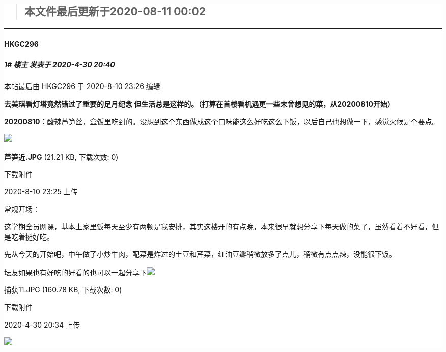 > ## **本文件最后更新于2020-08-11 00:02** 



-----

####  HKGC296  
##### 1#       楼主       发表于 2020-4-30 20:40



 本帖最后由 HKGC296 于 2020-8-10 23:26 编辑 

<strong>去美琪看灯塔竟然错过了重要的足月纪念 但生活总是这样的。</strong><strong>（打算在首楼看机遇更一些未曾想见的菜，从20200810开始）</strong>


<strong>20200810：</strong>酸辣芦笋丝，盒饭里吃到的。没想到这个东西做成这个口味能这么好吃这么下饭，以后自己也想做一下，感觉火候是个要点。

<img src="https://img.saraba1st.com/forum/202008/10/232540fkf3uk14s55b5vah.jpg" referrerpolicy="no-referrer">


<strong>芦笋近.JPG</strong> (21.21 KB, 下载次数: 0)

下载附件

2020-8-10 23:25 上传






常规开场：

这学期全员网课，基本上家里饭每天至少有两顿是我安排，其实这楼开的有点晚，本来很早就想分享下每天做的菜了，虽然看着不好看，但是吃着挺好吃。


先从今天的开始吧，中午做了小炒牛肉，配菜是炸过的土豆和芹菜，红油豆瓣稍微放多了点儿，稍微有点点辣，没能很下饭。

坛友如果也有好吃的好看的也可以一起分享下<img src="https://static.saraba1st.com/image/smiley/face2017/029.png" referrerpolicy="no-referrer">










捕获11.JPG
(160.78 KB, 下载次数: 0)




下载附件


2020-4-30 20:34 上传









<img src="https://img.saraba1st.com/forum/202004/30/203404mub0fuooxjojz1u3.jpg" referrerpolicy="no-referrer">
